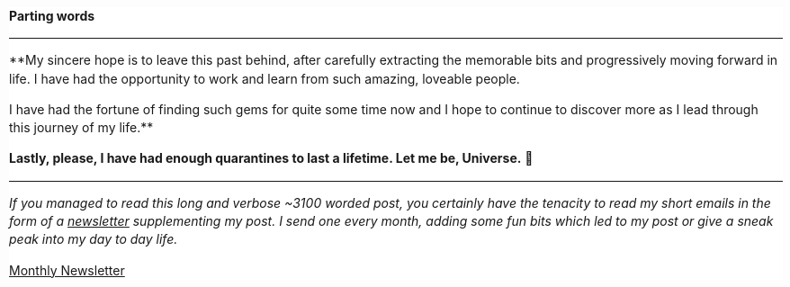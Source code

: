 <figcaption>

**Parting words**

</figcaption>

</figure>

* * *

**My sincere hope is to leave this past behind, after carefully extracting the memorable bits and progressively moving forward in life. I have had the opportunity to work and learn from such amazing, loveable people.  
  
I have had the fortune of finding such gems for quite some time now and I hope to continue to discover more as I lead through this journey of my life.**  
  
**Lastly, please, I have had enough quarantines to last a lifetime. Let me be, Universe.** 🙏

* * *

_If you managed to read this long and verbose ~3100 worded post, you certainly have the tenacity to read my short emails in the form of a [newsletter](https://witfulmadrasi.substack.com/) supplementing my post. I send one every month, adding some fun bits which led to my post or give a sneak peak into my day to day life._

[Monthly Newsletter](https://witfulmadrasi.substack.com/)
